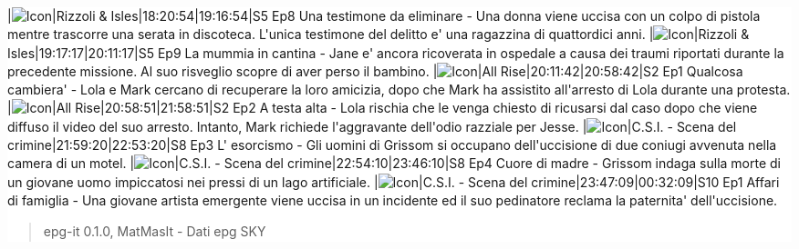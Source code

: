 |![Icon]()|Rizzoli &amp; Isles|18:20:54|19:16:54|S5 Ep8 Una testimone da eliminare - Una donna viene uccisa con un colpo di pistola mentre trascorre una serata in discoteca. L&#039;unica testimone del delitto e&#039; una ragazzina di quattordici anni.
|![Icon]()|Rizzoli &amp; Isles|19:17:17|20:11:17|S5 Ep9 La mummia in cantina - Jane e&#039; ancora ricoverata in ospedale a causa dei traumi riportati durante la precedente missione. Al suo risveglio scopre di aver perso il bambino.
|![Icon]()|All Rise|20:11:42|20:58:42|S2 Ep1 Qualcosa cambiera&#039; - Lola e Mark cercano di recuperare la loro amicizia, dopo che Mark ha assistito all&#039;arresto di Lola durante una protesta.
|![Icon]()|All Rise|20:58:51|21:58:51|S2 Ep2 A testa alta - Lola rischia che le venga chiesto di ricusarsi dal caso dopo che viene diffuso il video del suo arresto. Intanto, Mark richiede l&#039;aggravante dell&#039;odio razziale per Jesse.
|![Icon]()|C.S.I. - Scena del crimine|21:59:20|22:53:20|S8 Ep3 L&#039; esorcismo - Gli uomini di Grissom si occupano dell&#039;uccisione di due coniugi avvenuta nella camera di un motel.
|![Icon]()|C.S.I. - Scena del crimine|22:54:10|23:46:10|S8 Ep4 Cuore di madre - Grissom indaga sulla morte di un giovane uomo impiccatosi nei pressi di un lago artificiale.
|![Icon]()|C.S.I. - Scena del crimine|23:47:09|00:32:09|S10 Ep1 Affari di famiglia - Una giovane artista emergente viene uccisa in un incidente ed il suo pedinatore reclama la paternita&#039; dell&#039;uccisione.



 > epg-it 0.1.0, MatMasIt - Dati epg SKY